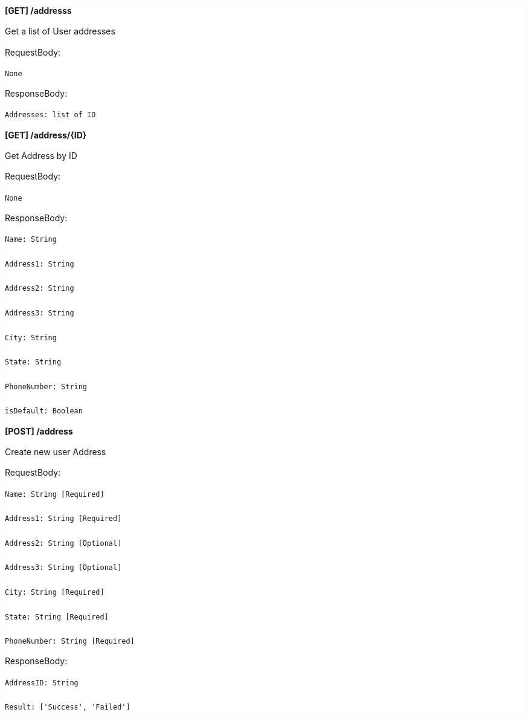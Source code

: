 **[GET] /addresss**

Get a list of User addresses

RequestBody:

	None

ResponseBody:

	Addresses: list of ID

  

**[GET] /address/{ID}**

Get Address by ID

RequestBody:

	None

ResponseBody:

	Name: String

	Address1: String

	Address2: String

	Address3: String

	City: String

	State: String

	PhoneNumber: String

	isDefault: Boolean

**[POST] /address**

Create new user Address

RequestBody:

	Name: String [Required]

	Address1: String [Required]

	Address2: String [Optional]

	Address3: String [Optional]

	City: String [Required]

	State: String [Required]

	PhoneNumber: String [Required]

ResponseBody:

	AddressID: String

	Result: ['Success', 'Failed']
